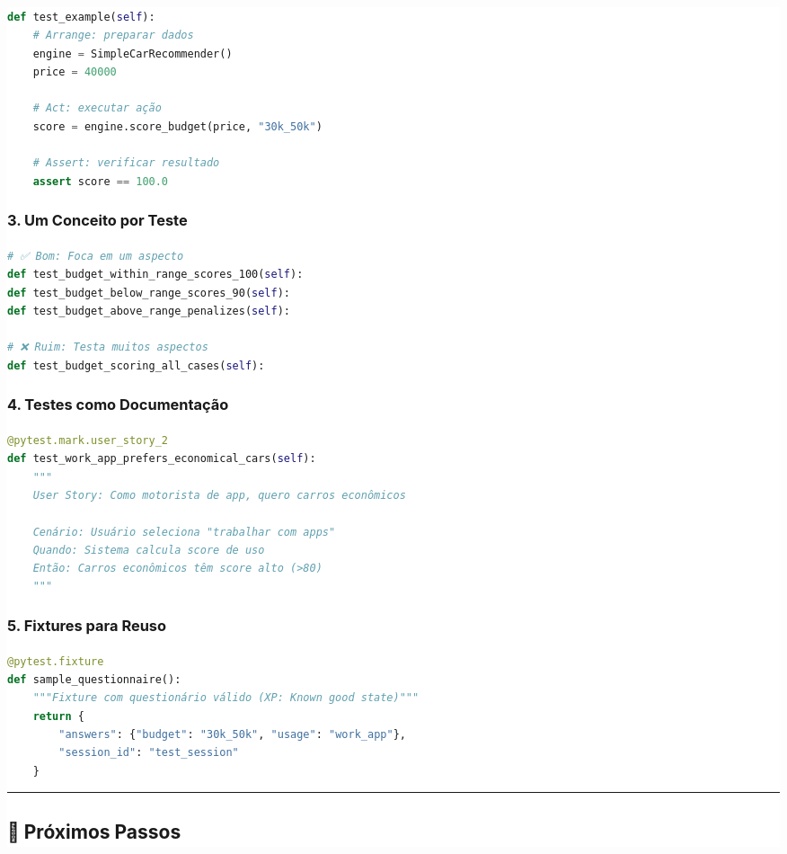 ```python
def test_example(self):
    # Arrange: preparar dados
    engine = SimpleCarRecommender()
    price = 40000
    
    # Act: executar ação
    score = engine.score_budget(price, "30k_50k")
    
    # Assert: verificar resultado
    assert score == 100.0
```

### 3. Um Conceito por Teste

```python
# ✅ Bom: Foca em um aspecto
def test_budget_within_range_scores_100(self):
def test_budget_below_range_scores_90(self):
def test_budget_above_range_penalizes(self):

# ❌ Ruim: Testa muitos aspectos
def test_budget_scoring_all_cases(self):
```

### 4. Testes como Documentação

```python
@pytest.mark.user_story_2
def test_work_app_prefers_economical_cars(self):
    """
    User Story: Como motorista de app, quero carros econômicos
    
    Cenário: Usuário seleciona "trabalhar com apps"
    Quando: Sistema calcula score de uso
    Então: Carros econômicos têm score alto (>80)
    """
```

### 5. Fixtures para Reuso

```python
@pytest.fixture
def sample_questionnaire():
    """Fixture com questionário válido (XP: Known good state)"""
    return {
        "answers": {"budget": "30k_50k", "usage": "work_app"},
        "session_id": "test_session"
    }
```

---

## 🚀 Próximos Passos

